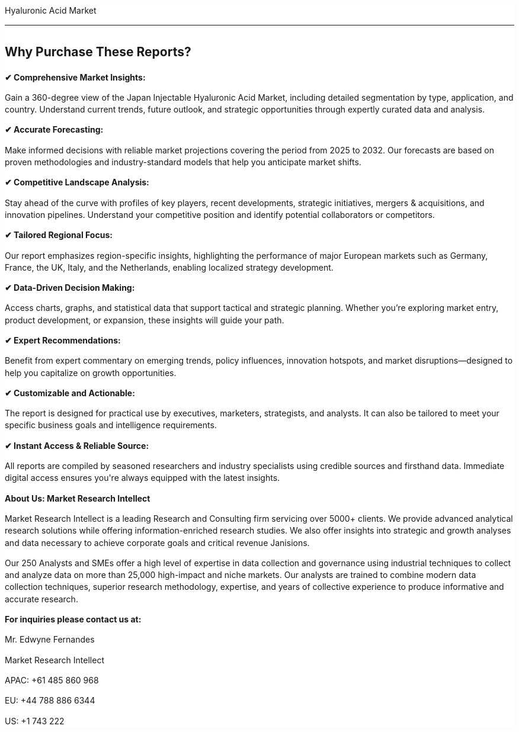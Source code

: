 Hyaluronic Acid Market</a></span></p></blockquote><hr /><h2>Why Purchase These Reports?</h2><p><strong>✔ Comprehensive Market Insights:</strong></p><p>Gain a 360-degree view of the Japan Injectable Hyaluronic Acid Market, including detailed segmentation by type, application, and country. Understand current trends, future outlook, and strategic opportunities through expertly curated data and analysis.</p><p><strong>✔ Accurate Forecasting:</strong></p><p>Make informed decisions with reliable market projections covering the period from 2025 to 2032. Our forecasts are based on proven methodologies and industry-standard models that help you anticipate market shifts.</p><p><strong>✔ Competitive Landscape Analysis:</strong></p><p>Stay ahead of the curve with profiles of key players, recent developments, strategic initiatives, mergers &amp; acquisitions, and innovation pipelines. Understand your competitive position and identify potential collaborators or competitors.</p><p><strong>✔ Tailored Regional Focus:</strong></p><p>Our report emphasizes region-specific insights, highlighting the performance of major European markets such as Germany, France, the UK, Italy, and the Netherlands, enabling localized strategy development.</p><p><strong>✔ Data-Driven Decision Making:</strong></p><p>Access charts, graphs, and statistical data that support tactical and strategic planning. Whether you&rsquo;re exploring market entry, product development, or expansion, these insights will guide your path.</p><p><strong>✔ Expert Recommendations:</strong></p><p>Benefit from expert commentary on emerging trends, policy influences, innovation hotspots, and market disruptions&mdash;designed to help you capitalize on growth opportunities.</p><p><strong>✔ Customizable and Actionable:</strong></p><p>The report is designed for practical use by executives, marketers, strategists, and analysts. It can also be tailored to meet your specific business goals and intelligence requirements.</p><p><strong>✔ Instant Access &amp; Reliable Source:</strong></p><p>All reports are compiled by seasoned researchers and industry specialists using credible sources and firsthand data. Immediate digital access ensures you're always equipped with the latest insights.</p><p><strong><span class="font-[700]">About Us: Market Research Intellect</span></strong></p><p><span class="">Market Research Intellect is a leading Research and Consulting firm servicing over 5000+ clients. We provide advanced analytical research solutions while offering information-enriched research studies.&nbsp;</span>We also offer insights into strategic and growth analyses and data necessary to achieve corporate goals and critical revenue Janisions.</p><p><span class="">Our 250 Analysts and SMEs offer a high level of expertise in data collection and governance using industrial techniques to collect and analyze data on more than 25,000 high-impact and niche markets. Our analysts are trained to combine modern data collection techniques, superior research methodology, expertise, and years of collective experience to produce informative and accurate research.</span></p><p><strong>For inquiries please contact us at:</strong></p><p>Mr. Edwyne Fernandes</p><p>Market Research Intellect</p><p>APAC: +61 485 860 968</p><p>EU: +44 788 886 6344</p><p>US: +1 743 222